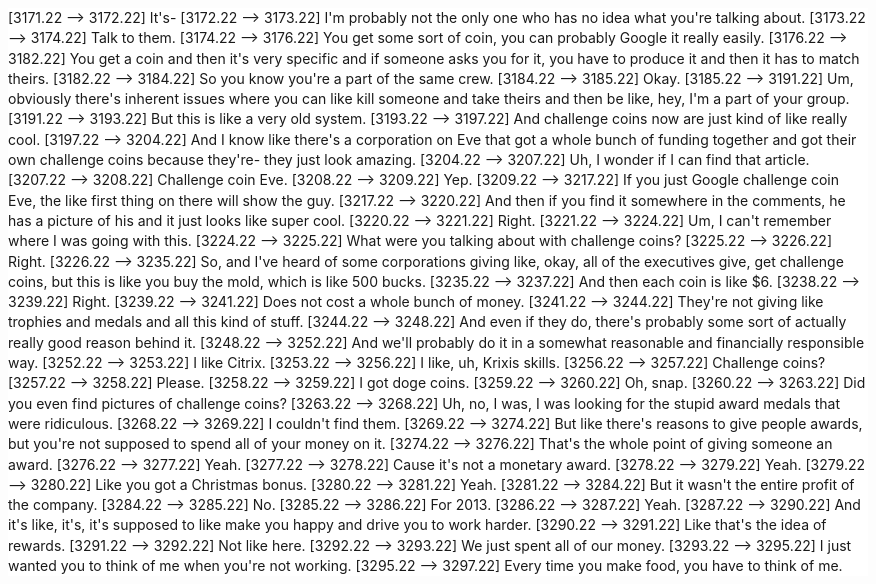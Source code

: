 [3171.22 --> 3172.22]  It's-
[3172.22 --> 3173.22]  I'm probably not the only one who has no idea what you're talking about.
[3173.22 --> 3174.22]  Talk to them.
[3174.22 --> 3176.22]  You get some sort of coin, you can probably Google it really easily.
[3176.22 --> 3182.22]  You get a coin and then it's very specific and if someone asks you for it, you have to produce it and then it has to match theirs.
[3182.22 --> 3184.22]  So you know you're a part of the same crew.
[3184.22 --> 3185.22]  Okay.
[3185.22 --> 3191.22]  Um, obviously there's inherent issues where you can like kill someone and take theirs and then be like, hey, I'm a part of your group.
[3191.22 --> 3193.22]  But this is like a very old system.
[3193.22 --> 3197.22]  And challenge coins now are just kind of like really cool.
[3197.22 --> 3204.22]  And I know like there's a corporation on Eve that got a whole bunch of funding together and got their own challenge coins because they're- they just look amazing.
[3204.22 --> 3207.22]  Uh, I wonder if I can find that article.
[3207.22 --> 3208.22]  Challenge coin Eve.
[3208.22 --> 3209.22]  Yep.
[3209.22 --> 3217.22]  If you just Google challenge coin Eve, the like first thing on there will show the guy.
[3217.22 --> 3220.22]  And then if you find it somewhere in the comments, he has a picture of his and it just looks like super cool.
[3220.22 --> 3221.22]  Right.
[3221.22 --> 3224.22]  Um, I can't remember where I was going with this.
[3224.22 --> 3225.22]  What were you talking about with challenge coins?
[3225.22 --> 3226.22]  Right.
[3226.22 --> 3235.22]  So, and I've heard of some corporations giving like, okay, all of the executives give, get challenge coins, but this is like you buy the mold, which is like 500 bucks.
[3235.22 --> 3237.22]  And then each coin is like $6.
[3238.22 --> 3239.22]  Right.
[3239.22 --> 3241.22]  Does not cost a whole bunch of money.
[3241.22 --> 3244.22]  They're not giving like trophies and medals and all this kind of stuff.
[3244.22 --> 3248.22]  And even if they do, there's probably some sort of actually really good reason behind it.
[3248.22 --> 3252.22]  And we'll probably do it in a somewhat reasonable and financially responsible way.
[3252.22 --> 3253.22]  I like Citrix.
[3253.22 --> 3256.22]  I like, uh, Krixis skills.
[3256.22 --> 3257.22]  Challenge coins?
[3257.22 --> 3258.22]  Please.
[3258.22 --> 3259.22]  I got doge coins.
[3259.22 --> 3260.22]  Oh, snap.
[3260.22 --> 3263.22]  Did you even find pictures of challenge coins?
[3263.22 --> 3268.22]  Uh, no, I was, I was looking for the stupid award medals that were ridiculous.
[3268.22 --> 3269.22]  I couldn't find them.
[3269.22 --> 3274.22]  But like there's reasons to give people awards, but you're not supposed to spend all of your money on it.
[3274.22 --> 3276.22]  That's the whole point of giving someone an award.
[3276.22 --> 3277.22]  Yeah.
[3277.22 --> 3278.22]  Cause it's not a monetary award.
[3278.22 --> 3279.22]  Yeah.
[3279.22 --> 3280.22]  Like you got a Christmas bonus.
[3280.22 --> 3281.22]  Yeah.
[3281.22 --> 3284.22]  But it wasn't the entire profit of the company.
[3284.22 --> 3285.22]  No.
[3285.22 --> 3286.22]  For 2013.
[3286.22 --> 3287.22]  Yeah.
[3287.22 --> 3290.22]  And it's like, it's, it's supposed to like make you happy and drive you to work harder.
[3290.22 --> 3291.22]  Like that's the idea of rewards.
[3291.22 --> 3292.22]  Not like here.
[3292.22 --> 3293.22]  We just spent all of our money.
[3293.22 --> 3295.22]  I just wanted you to think of me when you're not working.
[3295.22 --> 3297.22]  Every time you make food, you have to think of me.